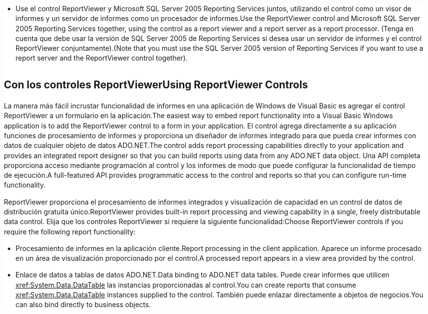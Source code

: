 -   <span data-ttu-id="266e6-109">Use el control ReportViewer y Microsoft SQL Server 2005 Reporting Services juntos, utilizando el control como un visor de informes y un servidor de informes como un procesador de informes.</span><span class="sxs-lookup"><span data-stu-id="266e6-109">Use the ReportViewer control and Microsoft SQL Server 2005 Reporting Services together, using the control as a report viewer and a report server as a report processor.</span></span> <span data-ttu-id="266e6-110">(Tenga en cuenta que debe usar la versión de SQL Server 2005 de Reporting Services si desea usar un servidor de informes y el control ReportViewer conjuntamente).</span><span class="sxs-lookup"><span data-stu-id="266e6-110">(Note that you must use the SQL Server 2005 version of Reporting Services if you want to use a report server and the ReportViewer control together).</span></span>  
  
## <a name="using-reportviewer-controls"></a><span data-ttu-id="266e6-111">Con los controles ReportViewer</span><span class="sxs-lookup"><span data-stu-id="266e6-111">Using ReportViewer Controls</span></span>  
 <span data-ttu-id="266e6-112">La manera más fácil incrustar funcionalidad de informes en una aplicación de Windows de Visual Basic es agregar el control ReportViewer a un formulario en la aplicación.</span><span class="sxs-lookup"><span data-stu-id="266e6-112">The easiest way to embed report functionality into a Visual Basic Windows application is to add the ReportViewer control to a form in your application.</span></span> <span data-ttu-id="266e6-113">El control agrega directamente a su aplicación funciones de procesamiento de informes y proporciona un diseñador de informes integrado para que pueda crear informes con datos de cualquier objeto de datos ADO.NET.</span><span class="sxs-lookup"><span data-stu-id="266e6-113">The control adds report processing capabilities directly to your application and provides an integrated report designer so that you can build reports using data from any ADO.NET data object.</span></span> <span data-ttu-id="266e6-114">Una API completa proporciona acceso mediante programación al control y los informes de modo que puede configurar la funcionalidad de tiempo de ejecución.</span><span class="sxs-lookup"><span data-stu-id="266e6-114">A full-featured API provides programmatic access to the control and reports so that you can configure run-time functionality.</span></span>  
  
 <span data-ttu-id="266e6-115">ReportViewer proporciona el procesamiento de informes integrados y visualización de capacidad en un control de datos de distribución gratuita único.</span><span class="sxs-lookup"><span data-stu-id="266e6-115">ReportViewer provides built-in report processing and viewing capability in a single, freely distributable data control.</span></span> <span data-ttu-id="266e6-116">Elija que los controles ReportViewer si requiere la siguiente funcionalidad:</span><span class="sxs-lookup"><span data-stu-id="266e6-116">Choose ReportViewer controls if you require the following report functionality:</span></span>  
  
-   <span data-ttu-id="266e6-117">Procesamiento de informes en la aplicación cliente.</span><span class="sxs-lookup"><span data-stu-id="266e6-117">Report processing in the client application.</span></span> <span data-ttu-id="266e6-118">Aparece un informe procesado en un área de visualización proporcionado por el control.</span><span class="sxs-lookup"><span data-stu-id="266e6-118">A processed report appears in a view area provided by the control.</span></span>  
  
-   <span data-ttu-id="266e6-119">Enlace de datos a tablas de datos ADO.NET.</span><span class="sxs-lookup"><span data-stu-id="266e6-119">Data binding to ADO.NET data tables.</span></span> <span data-ttu-id="266e6-120">Puede crear informes que utilicen <xref:System.Data.DataTable> las instancias proporcionadas al control.</span><span class="sxs-lookup"><span data-stu-id="266e6-120">You can create reports that consume <xref:System.Data.DataTable> instances supplied to the control.</span></span> <span data-ttu-id="266e6-121">También puede enlazar directamente a objetos de negocios.</span><span class="sxs-lookup"><span data-stu-id="266e6-121">You can also bind directly to business objects.</span></span>  
  